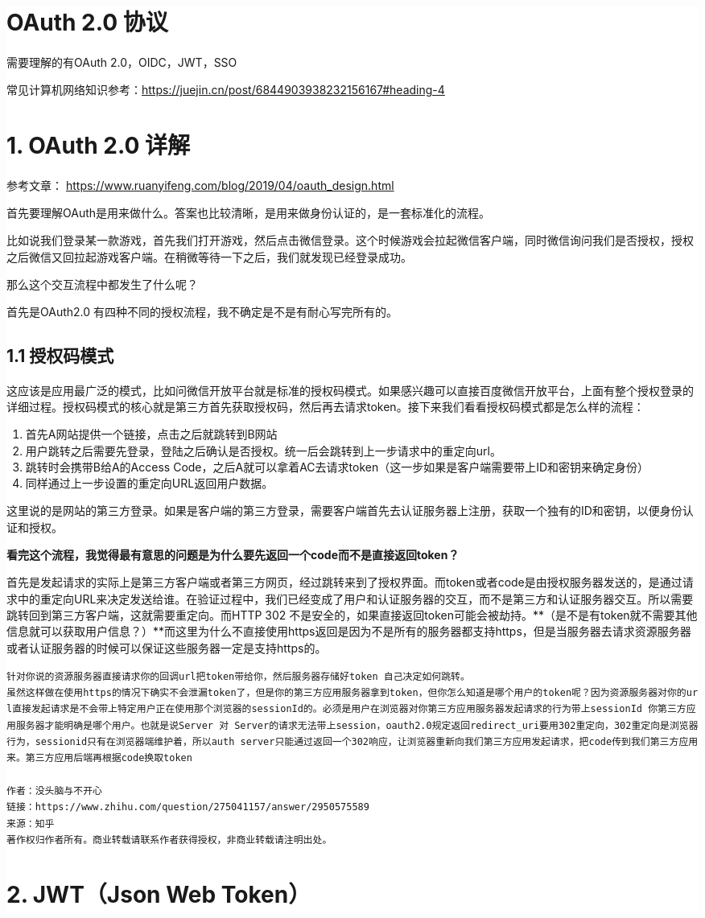 # OAuth 2.0 协议

需要理解的有OAuth 2.0，OIDC，JWT，SSO

常见计算机网络知识参考：https://juejin.cn/post/6844903938232156167#heading-4

# 1. OAuth 2.0 详解

参考文章： https://www.ruanyifeng.com/blog/2019/04/oauth_design.html

首先要理解OAuth是用来做什么。答案也比较清晰，是用来做身份认证的，是一套标准化的流程。

比如说我们登录某一款游戏，首先我们打开游戏，然后点击微信登录。这个时候游戏会拉起微信客户端，同时微信询问我们是否授权，授权之后微信又回拉起游戏客户端。在稍微等待一下之后，我们就发现已经登录成功。

那么这个交互流程中都发生了什么呢？

首先是OAuth2.0 有四种不同的授权流程，我不确定是不是有耐心写完所有的。

## 1.1 授权码模式

这应该是应用最广泛的模式，比如问微信开放平台就是标准的授权码模式。如果感兴趣可以直接百度微信开放平台，上面有整个授权登录的详细过程。授权码模式的核心就是第三方首先获取授权码，然后再去请求token。接下来我们看看授权码模式都是怎么样的流程：

1. 首先A网站提供一个链接，点击之后就跳转到B网站
2. 用户跳转之后需要先登录，登陆之后确认是否授权。统一后会跳转到上一步请求中的重定向url。
3. 跳转时会携带B给A的Access Code，之后A就可以拿着AC去请求token（这一步如果是客户端需要带上ID和密钥来确定身份）
4. 同样通过上一步设置的重定向URL返回用户数据。

这里说的是网站的第三方登录。如果是客户端的第三方登录，需要客户端首先去认证服务器上注册，获取一个独有的ID和密钥，以便身份认证和授权。

**看完这个流程，我觉得最有意思的问题是为什么要先返回一个code而不是直接返回token？**

首先是发起请求的实际上是第三方客户端或者第三方网页，经过跳转来到了授权界面。而token或者code是由授权服务器发送的，是通过请求中的重定向URL来决定发送给谁。在验证过程中，我们已经变成了用户和认证服务器的交互，而不是第三方和认证服务器交互。所以需要跳转回到第三方客户端，这就需要重定向。而HTTP 302 不是安全的，如果直接返回token可能会被劫持。**（是不是有token就不需要其他信息就可以获取用户信息？）**而这里为什么不直接使用https返回是因为不是所有的服务器都支持https，但是当服务器去请求资源服务器或者认证服务器的时候可以保证这些服务器一定是支持https的。



```
针对你说的资源服务器直接请求你的回调url把token带给你，然后服务器存储好token 自己决定如何跳转。
虽然这样做在使用https的情况下确实不会泄漏token了，但是你的第三方应用服务器拿到token，但你怎么知道是哪个用户的token呢？因为资源服务器对你的url直接发起请求是不会带上特定用户正在使用那个浏览器的sessionId的。必须是用户在浏览器对你第三方应用服务器发起请求的行为带上sessionId 你第三方应用服务器才能明确是哪个用户。也就是说Server 对 Server的请求无法带上session，oauth2.0规定返回redirect_uri要用302重定向，302重定向是浏览器行为，sessionid只有在浏览器端维护着，所以auth server只能通过返回一个302响应，让浏览器重新向我们第三方应用发起请求，把code传到我们第三方应用来。第三方应用后端再根据code换取token

作者：没头脑与不开心
链接：https://www.zhihu.com/question/275041157/answer/2950575589
来源：知乎
著作权归作者所有。商业转载请联系作者获得授权，非商业转载请注明出处。
```



# 2. JWT（Json Web Token）
